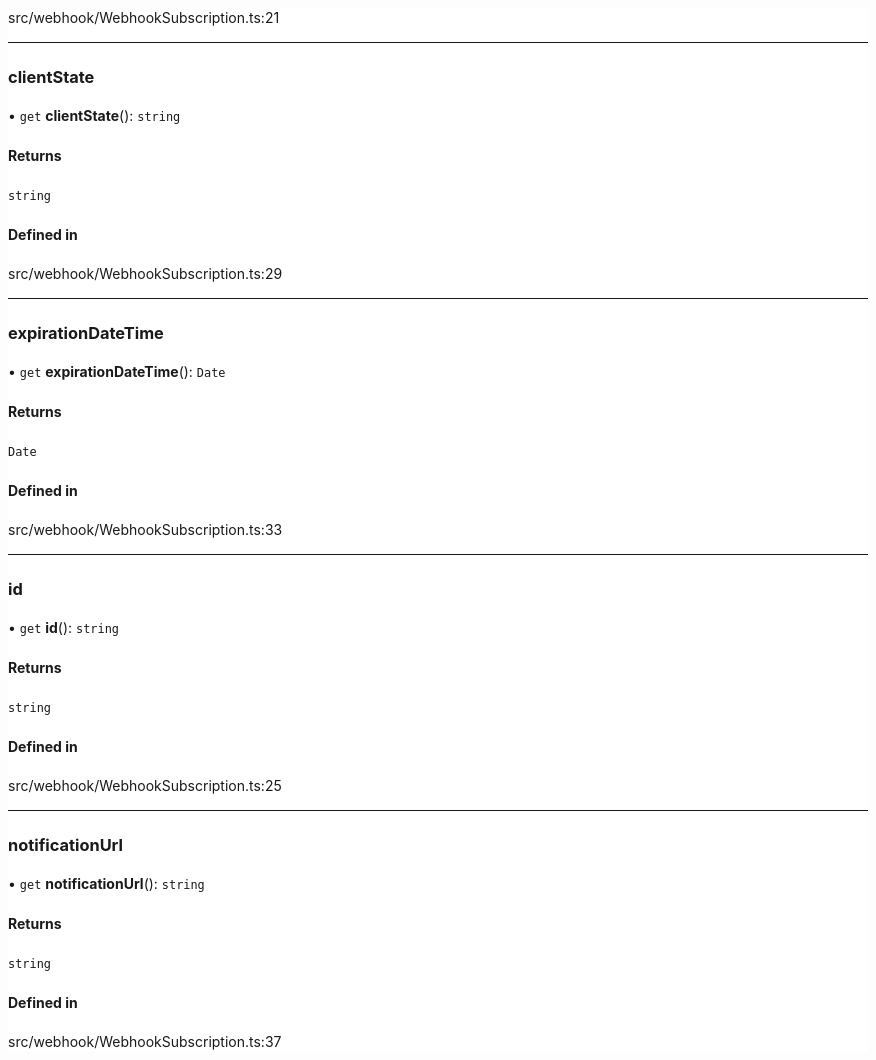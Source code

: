 src/webhook/WebhookSubscription.ts:21

___

### clientState

• `get` **clientState**(): `string`

#### Returns

`string`

#### Defined in

src/webhook/WebhookSubscription.ts:29

___

### expirationDateTime

• `get` **expirationDateTime**(): `Date`

#### Returns

`Date`

#### Defined in

src/webhook/WebhookSubscription.ts:33

___

### id

• `get` **id**(): `string`

#### Returns

`string`

#### Defined in

src/webhook/WebhookSubscription.ts:25

___

### notificationUrl

• `get` **notificationUrl**(): `string`

#### Returns

`string`

#### Defined in

src/webhook/WebhookSubscription.ts:37
